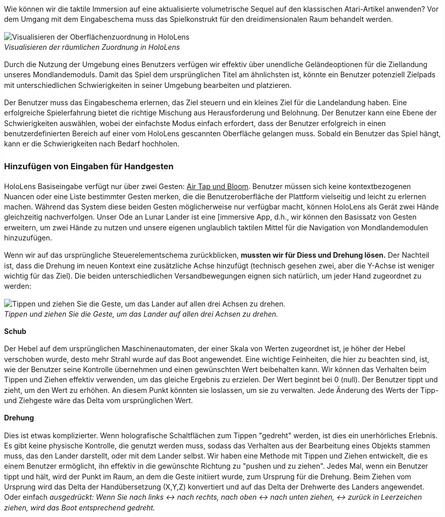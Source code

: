 Wie können wir die taktile Immersion auf eine aktualisierte volumetrische Sequel auf den klassischen Atari-Artikel anwenden? Vor dem Umgang mit dem Eingabeschema muss das Spielkonstrukt für den dreidimensionalen Raum behandelt werden.

![Visualisieren der Oberflächenzuordnung in HoloLens](images/surfacemapping.png)<br>
*Visualisieren der räumlichen Zuordnung in HoloLens*

Durch die Nutzung der Umgebung eines Benutzers verfügen wir effektiv über unendliche Geländeoptionen für die Ziellandung unseres Mondlandemoduls. Damit das Spiel dem ursprünglichen Titel am ähnlichsten ist, könnte ein Benutzer potenziell Zielpads mit unterschiedlichen Schwierigkeiten in seiner Umgebung bearbeiten und platzieren.

Der Benutzer muss das Eingabeschema erlernen, das Ziel steuern und ein kleines Ziel für die Landelandung haben. Eine erfolgreiche Spielerfahrung bietet die richtige Mischung aus Herausforderung und Belohnung. Der Benutzer kann eine Ebene der Schwierigkeiten auswählen, wobei der einfachste Modus einfach erfordert, dass der Benutzer erfolgreich in einen benutzerdefinierten Bereich auf einer vom HoloLens gescannten Oberfläche gelangen muss. Sobald ein Benutzer das Spiel hängt, kann er die Schwierigkeiten nach Bedarf hochholen.

### <a name="adding-input-for-hand-gestures"></a>Hinzufügen von Eingaben für Handgesten

HoloLens Basiseingabe verfügt nur über zwei Gesten: [Air Tap und Bloom](../../design/gaze-and-commit.md#composite-gestures). Benutzer müssen sich keine kontextbezogenen Nuancen oder eine Liste bestimmter Gesten merken, die die Benutzeroberfläche der Plattform vielseitig und leicht zu erlernen machen. Während das System diese beiden Gesten möglicherweise nur verfügbar macht, können HoloLens als Gerät zwei Hände gleichzeitig nachverfolgen. Unser Ode an Lunar Lander ist eine [immersive App, d.h., wir können den Basissatz von Gesten erweitern, um zwei Hände zu nutzen und unsere eigenen unglaublich taktilen Mittel für die Navigation von Mondlandemodulen hinzuzufügen.

Wenn wir auf das ursprüngliche Steuerelementschema zurückblicken, **mussten wir für Diess und Drehung lösen.** Der Nachteil ist, dass die Drehung im neuen Kontext eine zusätzliche Achse hinzufügt (technisch gesehen zwei, aber die Y-Achse ist weniger wichtig für das Ziel). Die beiden unterschiedlichen Versandbewegungen eignen sich natürlich, um jeder Hand zugeordnet zu werden:

![Tippen und ziehen Sie die Geste, um das Lander auf allen drei Achsen zu drehen.](images/module-handdrag.gif)<br>
*Tippen und ziehen Sie die Geste, um das Lander auf allen drei Achsen zu drehen.*

**Schub**

Der Hebel auf dem ursprünglichen Maschinenautomaten, der einer Skala von Werten zugeordnet ist, je höher der Hebel verschoben wurde, desto mehr Strahl wurde auf das Boot angewendet. Eine wichtige Feinheiten, die hier zu beachten sind, ist, wie der Benutzer seine Kontrolle übernehmen und einen gewünschten Wert beibehalten kann. Wir können das Verhalten beim Tippen und Ziehen effektiv verwenden, um das gleiche Ergebnis zu erzielen. Der Wert beginnt bei 0 (null). Der Benutzer tippt und zieht, um den Wert zu erhöhen. An diesem Punkt könnten sie loslassen, um sie zu verwalten. Jede Änderung des Werts der Tipp- und Ziehgeste wäre das Delta vom ursprünglichen Wert.

**Drehung**

Dies ist etwas komplizierter. Wenn holografische Schaltflächen zum Tippen "gedreht" werden, ist dies ein unerhörliches Erlebnis. Es gibt keine physische Kontrolle, die genutzt werden muss, sodass das Verhalten aus der Bearbeitung eines Objekts stammen muss, das den Lander darstellt, oder mit dem Lander selbst. Wir haben eine Methode mit Tippen und Ziehen entwickelt, die es einem Benutzer ermöglicht, ihn effektiv in die gewünschte Richtung zu "pushen und zu ziehen". Jedes Mal, wenn ein Benutzer tippt und hält, wird der Punkt im Raum, an dem die Geste initiiert wurde, zum Ursprung für die Drehung. Beim Ziehen vom Ursprung wird das Delta der Handübersetzung (X,Y,Z) konvertiert und auf das Delta der Drehwerte des Landers angewendet. Oder einfach *ausgedrückt: Wenn Sie nach links <-> nach rechts, nach oben <-> nach unten ziehen, <-> zurück in Leerzeichen ziehen, wird das Boot entsprechend gedreht.*
